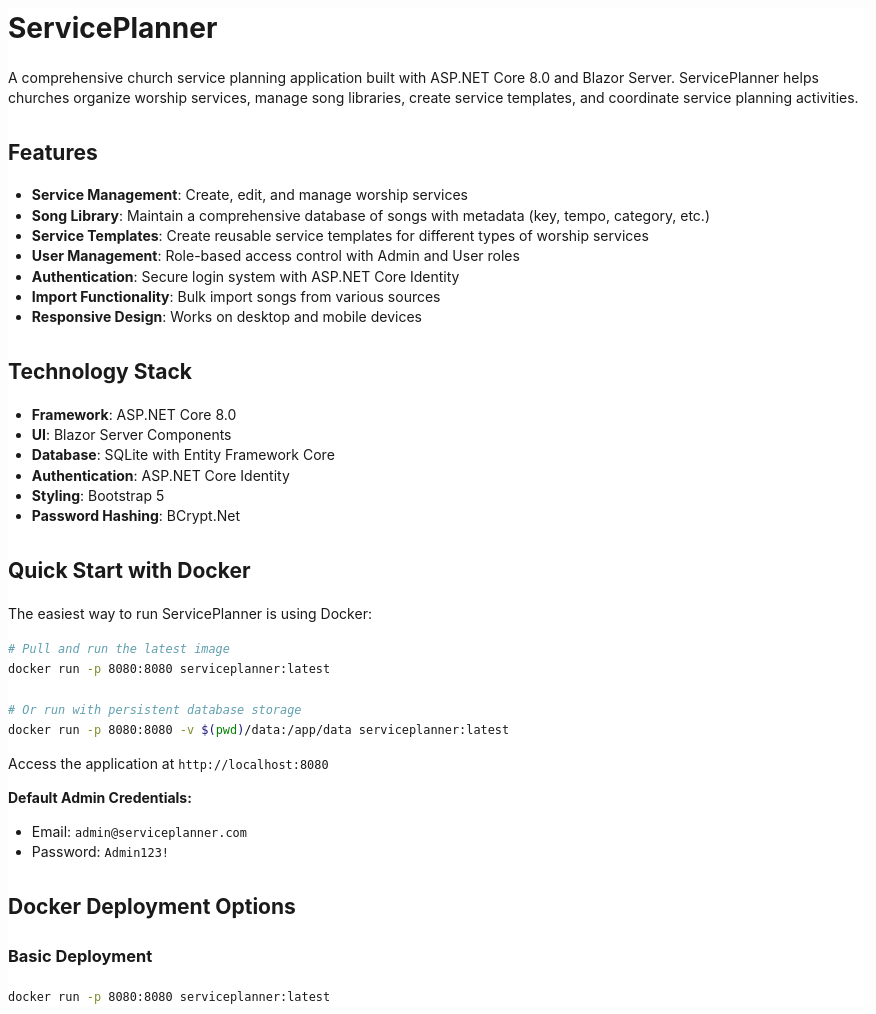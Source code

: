 # ServicePlanner

A comprehensive church service planning application built with ASP.NET Core 8.0 and Blazor Server. ServicePlanner helps churches organize worship services, manage song libraries, create service templates, and coordinate service planning activities.

## Features

- **Service Management**: Create, edit, and manage worship services
- **Song Library**: Maintain a comprehensive database of songs with metadata (key, tempo, category, etc.)
- **Service Templates**: Create reusable service templates for different types of worship services
- **User Management**: Role-based access control with Admin and User roles
- **Authentication**: Secure login system with ASP.NET Core Identity
- **Import Functionality**: Bulk import songs from various sources
- **Responsive Design**: Works on desktop and mobile devices

## Technology Stack

- **Framework**: ASP.NET Core 8.0
- **UI**: Blazor Server Components
- **Database**: SQLite with Entity Framework Core
- **Authentication**: ASP.NET Core Identity
- **Styling**: Bootstrap 5
- **Password Hashing**: BCrypt.Net

## Quick Start with Docker

The easiest way to run ServicePlanner is using Docker:

```bash
# Pull and run the latest image
docker run -p 8080:8080 serviceplanner:latest

# Or run with persistent database storage
docker run -p 8080:8080 -v $(pwd)/data:/app/data serviceplanner:latest
```

Access the application at `http://localhost:8080`

**Default Admin Credentials:**
- Email: `admin@serviceplanner.com`
- Password: `Admin123!`

## Docker Deployment Options

### Basic Deployment
```bash
docker run -p 8080:8080 serviceplanner:latest
```
